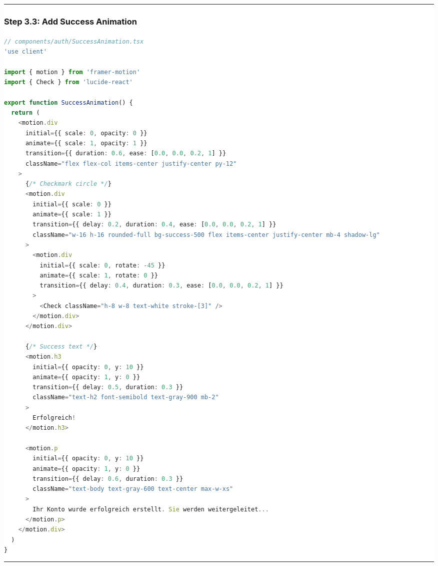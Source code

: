 ```css
```

---

### Step 3.3: Add Success Animation

```typescript
// components/auth/SuccessAnimation.tsx
'use client'

import { motion } from 'framer-motion'
import { Check } from 'lucide-react'

export function SuccessAnimation() {
  return (
    <motion.div
      initial={{ scale: 0, opacity: 0 }}
      animate={{ scale: 1, opacity: 1 }}
      transition={{ duration: 0.6, ease: [0.0, 0.0, 0.2, 1] }}
      className="flex flex-col items-center justify-center py-12"
    >
      {/* Checkmark circle */}
      <motion.div
        initial={{ scale: 0 }}
        animate={{ scale: 1 }}
        transition={{ delay: 0.2, duration: 0.4, ease: [0.0, 0.0, 0.2, 1] }}
        className="w-16 h-16 rounded-full bg-success-500 flex items-center justify-center mb-4 shadow-lg"
      >
        <motion.div
          initial={{ scale: 0, rotate: -45 }}
          animate={{ scale: 1, rotate: 0 }}
          transition={{ delay: 0.4, duration: 0.3, ease: [0.0, 0.0, 0.2, 1] }}
        >
          <Check className="h-8 w-8 text-white stroke-[3]" />
        </motion.div>
      </motion.div>

      {/* Success text */}
      <motion.h3
        initial={{ opacity: 0, y: 10 }}
        animate={{ opacity: 1, y: 0 }}
        transition={{ delay: 0.5, duration: 0.3 }}
        className="text-h2 font-semibold text-gray-900 mb-2"
      >
        Erfolgreich!
      </motion.h3>

      <motion.p
        initial={{ opacity: 0, y: 10 }}
        animate={{ opacity: 1, y: 0 }}
        transition={{ delay: 0.6, duration: 0.3 }}
        className="text-body text-gray-600 text-center max-w-xs"
      >
        Ihr Konto wurde erfolgreich erstellt. Sie werden weitergeleitet...
      </motion.p>
    </motion.div>
  )
}
```

---
